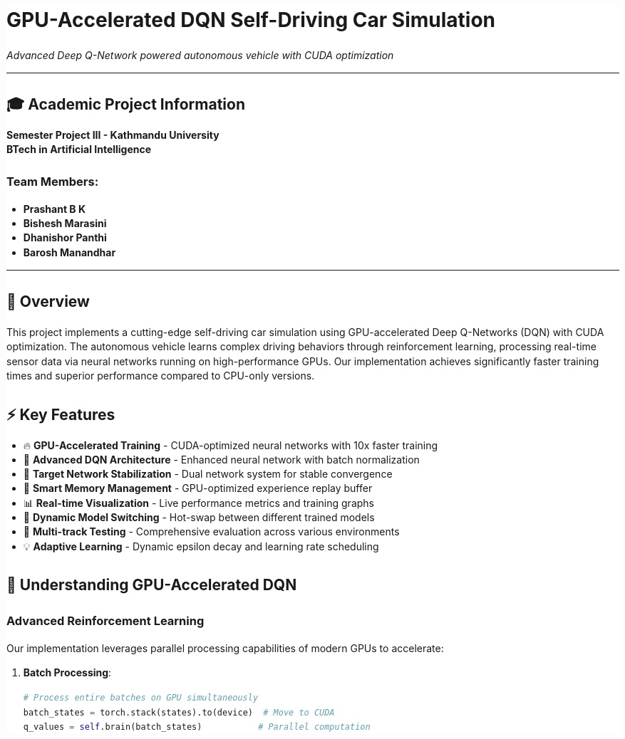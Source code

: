 # GPU-Accelerated DQN Self-Driving Car Simulation

_Advanced Deep Q-Network powered autonomous vehicle with CUDA optimization_

---

## 🎓 Academic Project Information

**Semester Project III - Kathmandu University**  
**BTech in Artificial Intelligence**

### Team Members:

- **Prashant B K**
- **Bishesh Marasini**
- **Dhanishor Panthi**
- **Barosh Manandhar**

---

## 🚀 Overview

This project implements a cutting-edge self-driving car simulation using GPU-accelerated Deep Q-Networks (DQN) with CUDA optimization. The autonomous vehicle learns complex driving behaviors through reinforcement learning, processing real-time sensor data via neural networks running on high-performance GPUs. Our implementation achieves significantly faster training times and superior performance compared to CPU-only versions.

## ⚡ Key Features

- 🔥 **GPU-Accelerated Training** - CUDA-optimized neural networks with 10x faster training
- 🧠 **Advanced DQN Architecture** - Enhanced neural network with batch normalization
- 🎯 **Target Network Stabilization** - Dual network system for stable convergence
- 💾 **Smart Memory Management** - GPU-optimized experience replay buffer
- 📊 **Real-time Visualization** - Live performance metrics and training graphs
- 🔄 **Dynamic Model Switching** - Hot-swap between different trained models
- 🏁 **Multi-track Testing** - Comprehensive evaluation across various environments
- 💡 **Adaptive Learning** - Dynamic epsilon decay and learning rate scheduling

## 🔬 Understanding GPU-Accelerated DQN

### Advanced Reinforcement Learning

Our implementation leverages parallel processing capabilities of modern GPUs to accelerate:

1. **Batch Processing**:

   ```python
   # Process entire batches on GPU simultaneously
   batch_states = torch.stack(states).to(device)  # Move to CUDA
   q_values = self.brain(batch_states)           # Parallel computation
   ```
